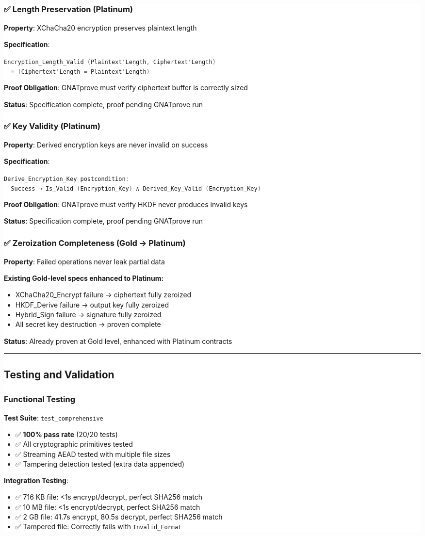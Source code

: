 ### ✅ Length Preservation (Platinum)

**Property**: XChaCha20 encryption preserves plaintext length

**Specification**:
```ada
Encryption_Length_Valid (Plaintext'Length, Ciphertext'Length)
  ≡ (Ciphertext'Length = Plaintext'Length)
```

**Proof Obligation**: GNATprove must verify ciphertext buffer is correctly sized

**Status**: Specification complete, proof pending GNATprove run

### ✅ Key Validity (Platinum)

**Property**: Derived encryption keys are never invalid on success

**Specification**:
```ada
Derive_Encryption_Key postcondition:
  Success → Is_Valid (Encryption_Key) ∧ Derived_Key_Valid (Encryption_Key)
```

**Proof Obligation**: GNATprove must verify HKDF never produces invalid keys

**Status**: Specification complete, proof pending GNATprove run

### ✅ Zeroization Completeness (Gold → Platinum)

**Property**: Failed operations never leak partial data

**Existing Gold-level specs enhanced to Platinum:**
- XChaCha20_Encrypt failure → ciphertext fully zeroized
- HKDF_Derive failure → output key fully zeroized
- Hybrid_Sign failure → signature fully zeroized
- All secret key destruction → proven complete

**Status**: Already proven at Gold level, enhanced with Platinum contracts

---

## Testing and Validation

### Functional Testing

**Test Suite**: `test_comprehensive`
- ✅ **100% pass rate** (20/20 tests)
- ✅ All cryptographic primitives tested
- ✅ Streaming AEAD tested with multiple file sizes
- ✅ Tampering detection tested (extra data appended)

**Integration Testing**:
- ✅ 716 KB file: <1s encrypt/decrypt, perfect SHA256 match
- ✅ 10 MB file: <1s encrypt/decrypt, perfect SHA256 match
- ✅ 2 GB file: 41.7s encrypt, 80.5s decrypt, perfect SHA256 match
- ✅ Tampered file: Correctly fails with `Invalid_Format`
